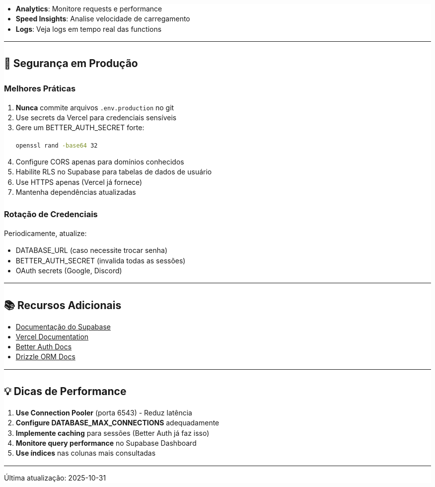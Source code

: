 - **Analytics**: Monitore requests e performance
- **Speed Insights**: Analise velocidade de carregamento
- **Logs**: Veja logs em tempo real das functions

---

## 🔐 Segurança em Produção

### Melhores Práticas

1. **Nunca** commite arquivos `.env.production` no git
2. Use secrets da Vercel para credenciais sensíveis
3. Gere um BETTER_AUTH_SECRET forte:
   ```bash
   openssl rand -base64 32
   ```
4. Configure CORS apenas para domínios conhecidos
5. Habilite RLS no Supabase para tabelas de dados de usuário
6. Use HTTPS apenas (Vercel já fornece)
7. Mantenha dependências atualizadas

### Rotação de Credenciais

Periodicamente, atualize:
- DATABASE_URL (caso necessite trocar senha)
- BETTER_AUTH_SECRET (invalida todas as sessões)
- OAuth secrets (Google, Discord)

---

## 📚 Recursos Adicionais

- [Documentação do Supabase](https://supabase.com/docs)
- [Vercel Documentation](https://vercel.com/docs)
- [Better Auth Docs](https://better-auth.com)
- [Drizzle ORM Docs](https://orm.drizzle.team)

---

## 💡 Dicas de Performance

1. **Use Connection Pooler** (porta 6543) - Reduz latência
2. **Configure DATABASE_MAX_CONNECTIONS** adequadamente
3. **Implemente caching** para sessões (Better Auth já faz isso)
4. **Monitore query performance** no Supabase Dashboard
5. **Use índices** nas colunas mais consultadas

---

Última atualização: 2025-10-31
